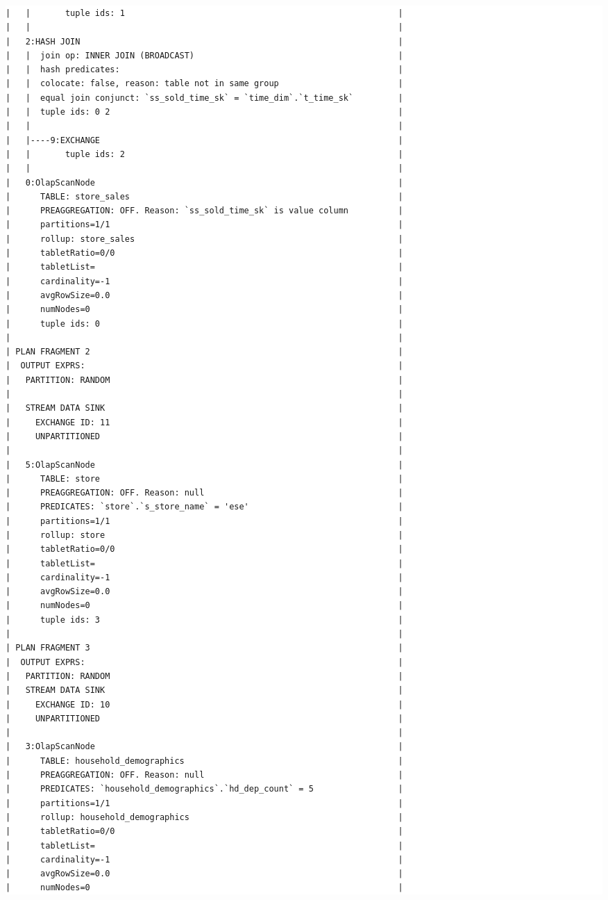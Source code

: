 ```plain text
|   |       tuple ids: 1                                                       |
|   |                                                                          |
|   2:HASH JOIN                                                                |
|   |  join op: INNER JOIN (BROADCAST)                                         |
|   |  hash predicates:                                                        |
|   |  colocate: false, reason: table not in same group                        |
|   |  equal join conjunct: `ss_sold_time_sk` = `time_dim`.`t_time_sk`         |
|   |  tuple ids: 0 2                                                          |
|   |                                                                          |
|   |----9:EXCHANGE                                                            |
|   |       tuple ids: 2                                                       |
|   |                                                                          |
|   0:OlapScanNode                                                             |
|      TABLE: store_sales                                                      |
|      PREAGGREGATION: OFF. Reason: `ss_sold_time_sk` is value column          |
|      partitions=1/1                                                          |
|      rollup: store_sales                                                     |
|      tabletRatio=0/0                                                         |
|      tabletList=                                                             |
|      cardinality=-1                                                          |
|      avgRowSize=0.0                                                          |
|      numNodes=0                                                              |
|      tuple ids: 0                                                            |
|                                                                              |
| PLAN FRAGMENT 2                                                              |
|  OUTPUT EXPRS:                                                               |
|   PARTITION: RANDOM                                                          |
|                                                                              |
|   STREAM DATA SINK                                                           |
|     EXCHANGE ID: 11                                                          |
|     UNPARTITIONED                                                            |
|                                                                              |
|   5:OlapScanNode                                                             |
|      TABLE: store                                                            |
|      PREAGGREGATION: OFF. Reason: null                                       |
|      PREDICATES: `store`.`s_store_name` = 'ese'                              |
|      partitions=1/1                                                          |
|      rollup: store                                                           |
|      tabletRatio=0/0                                                         |
|      tabletList=                                                             |
|      cardinality=-1                                                          |
|      avgRowSize=0.0                                                          |
|      numNodes=0                                                              |
|      tuple ids: 3                                                            |
|                                                                              |
| PLAN FRAGMENT 3                                                              |
|  OUTPUT EXPRS:                                                               |
|   PARTITION: RANDOM                                                          |
|   STREAM DATA SINK                                                           |
|     EXCHANGE ID: 10                                                          |
|     UNPARTITIONED                                                            |
|                                                                              |
|   3:OlapScanNode                                                             |
|      TABLE: household_demographics                                           |
|      PREAGGREGATION: OFF. Reason: null                                       |
|      PREDICATES: `household_demographics`.`hd_dep_count` = 5                 |
|      partitions=1/1                                                          |
|      rollup: household_demographics                                          |
|      tabletRatio=0/0                                                         |
|      tabletList=                                                             |
|      cardinality=-1                                                          |
|      avgRowSize=0.0                                                          |
|      numNodes=0                                                              |
```